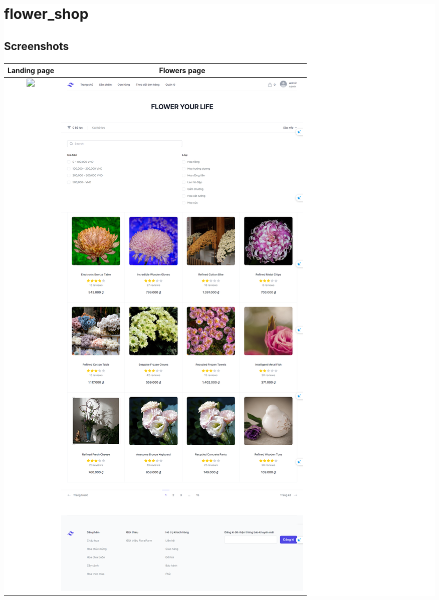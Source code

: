 # flower_shop

## Screenshots

Landing page | Flowers page
:-------------------------:|:-------------------------:
![](./screenshots/landing_page.png)  |  ![](./screenshots/flowers.png)

